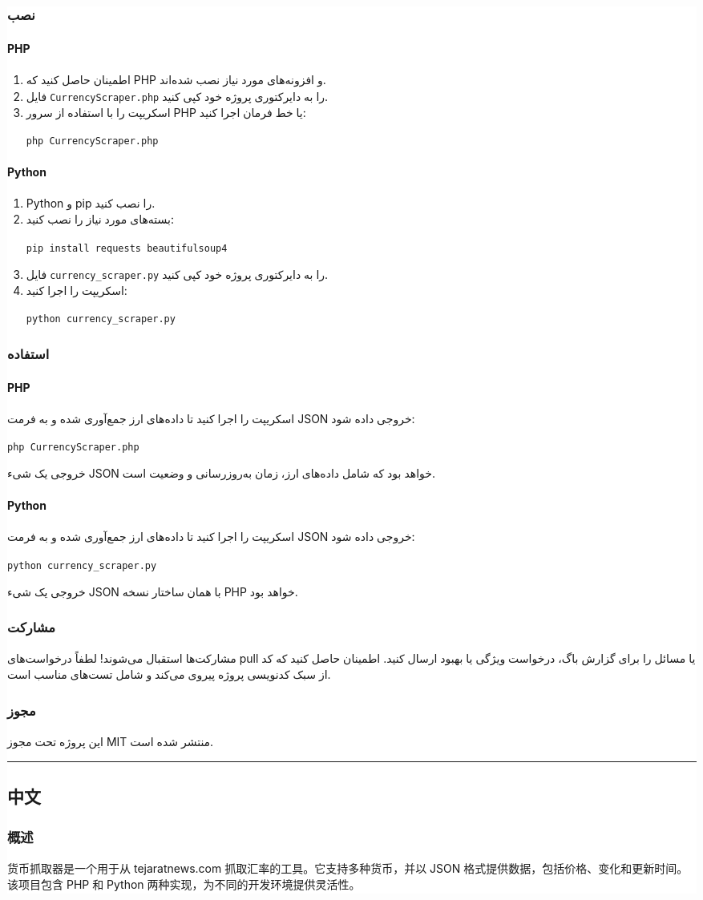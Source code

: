 ### نصب
#### PHP
1. اطمینان حاصل کنید که PHP و افزونه‌های مورد نیاز نصب شده‌اند.
2. فایل `CurrencyScraper.php` را به دایرکتوری پروژه خود کپی کنید.
3. اسکریپت را با استفاده از سرور PHP یا خط فرمان اجرا کنید:
   ```bash
   php CurrencyScraper.php
   ```

#### Python
1. Python و pip را نصب کنید.
2. بسته‌های مورد نیاز را نصب کنید:
   ```bash
   pip install requests beautifulsoup4
   ```
3. فایل `currency_scraper.py` را به دایرکتوری پروژه خود کپی کنید.
4. اسکریپت را اجرا کنید:
   ```bash
   python currency_scraper.py
   ```

### استفاده
#### PHP
اسکریپت را اجرا کنید تا داده‌های ارز جمع‌آوری شده و به فرمت JSON خروجی داده شود:
```bash
php CurrencyScraper.php
```
خروجی یک شیء JSON خواهد بود که شامل داده‌های ارز، زمان به‌روزرسانی و وضعیت است.

#### Python
اسکریپت را اجرا کنید تا داده‌های ارز جمع‌آوری شده و به فرمت JSON خروجی داده شود:
```bash
python currency_scraper.py
```
خروجی یک شیء JSON با همان ساختار نسخه PHP خواهد بود.

### مشارکت
مشارکت‌ها استقبال می‌شوند! لطفاً درخواست‌های pull یا مسائل را برای گزارش باگ، درخواست ویژگی یا بهبود ارسال کنید. اطمینان حاصل کنید که کد از سبک کدنویسی پروژه پیروی می‌کند و شامل تست‌های مناسب است.

### مجوز
این پروژه تحت مجوز MIT منتشر شده است.

---

## 中文

### 概述
货币抓取器是一个用于从 tejaratnews.com 抓取汇率的工具。它支持多种货币，并以 JSON 格式提供数据，包括价格、变化和更新时间。该项目包含 PHP 和 Python 两种实现，为不同的开发环境提供灵活性。
